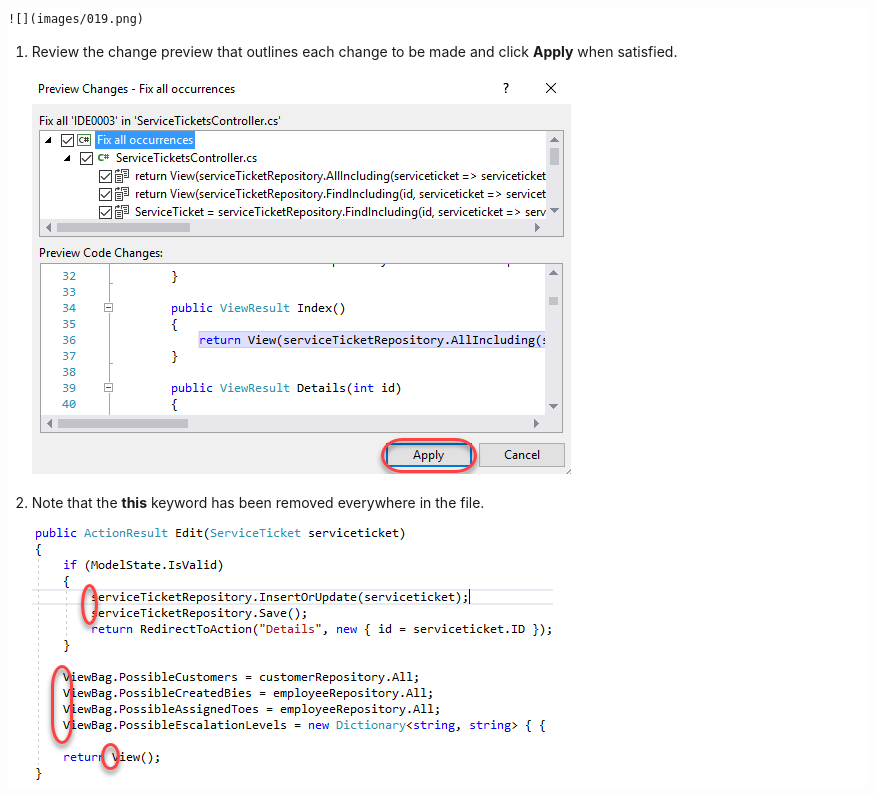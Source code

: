     ![](images/019.png)

1. Review the change preview that outlines each change to be made and click **Apply** when satisfied.

    ![](images/020.png)

1. Note that the **this** keyword has been removed everywhere in the file.

    ![](images/021.png)
